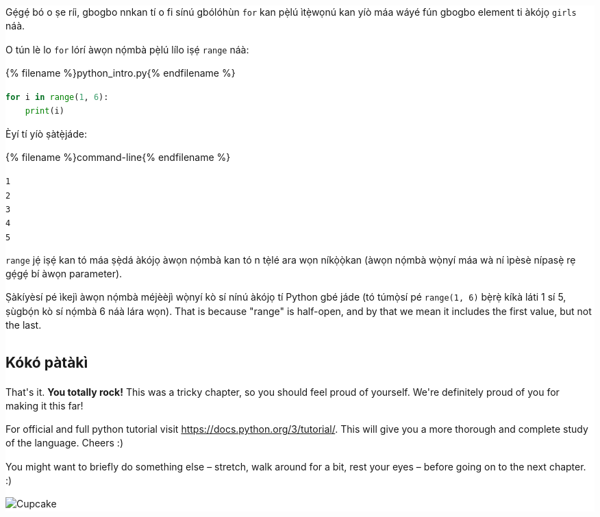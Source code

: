 
Gẹ́gẹ́ bó o ṣe ríi, gbogbo nnkan tí o fi sínú gbólóhùn `for` kan pẹ̀lú ìtẹ̀wọnú kan yíò máa wáyé fún gbogbo element ti àkójọ `girls` náà.

O tún lè lo `for` lórí àwọn nọ́mbà pẹ̀lú lílo iṣẹ́ `range` náà:

{% filename %}python_intro.py{% endfilename %}

```python
for i in range(1, 6):
    print(i)
```

Èyí tí yíò ṣàtẹ̀jáde:

{% filename %}command-line{% endfilename %}

    1
    2
    3
    4
    5
    

`range` jẹ́ iṣẹ́ kan tó máa ṣẹ̀dá àkójọ àwọn nọ́mbà kan tó n tẹ̀lé ara wọn níkọ̀ọ̀kan (àwọn nọ́mbà wọ̀nyí máa wà ní ìpèsè nípasẹ̀ rẹ gẹ́gẹ́ bí àwọn parameter).

Ṣàkíyèsí pé ìkejì àwọn nọ́mbà méjèèjì wọ̀nyí kò sí nínú àkójọ tí Python gbé jáde (tó túmọ̀sí pé `range(1, 6)` bẹ̀rẹ̀ kíkà láti 1 sí 5, ṣùgbọ́n kò sí nọ́mbà 6 náà lára wọn). That is because "range" is half-open, and by that we mean it includes the first value, but not the last.

## Kókó pàtàkì

That's it. **You totally rock!** This was a tricky chapter, so you should feel proud of yourself. We're definitely proud of you for making it this far!

For official and full python tutorial visit https://docs.python.org/3/tutorial/. This will give you a more thorough and complete study of the language. Cheers :)

You might want to briefly do something else – stretch, walk around for a bit, rest your eyes – before going on to the next chapter. :)

![Cupcake](images/cupcake.png)